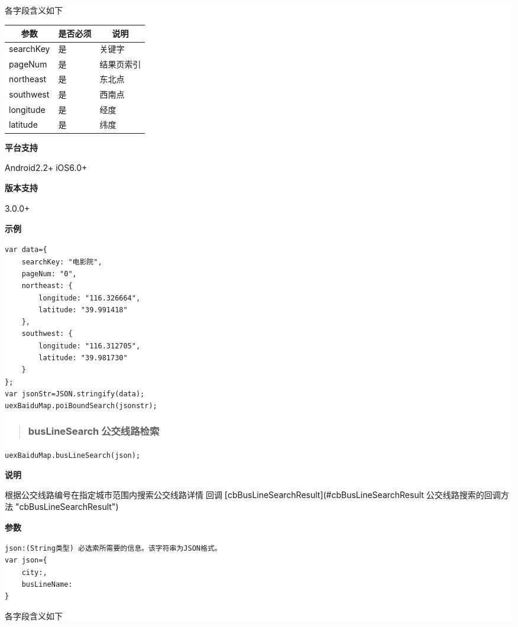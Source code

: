 各字段含义如下

| 参数 | 是否必须 | 说明 |
|-----|-----|-----|
| searchKey | 是 | 关键字 |
| pageNum | 是 | 结果页索引 |
| northeast | 是 | 东北点 |
| southwest | 是 | 西南点 |
| longitude | 是 | 经度 |
| latitude | 是 | 纬度 |

**平台支持**

Android2.2+
iOS6.0+

**版本支持**

3.0.0+

**示例**

```
var data={
	searchKey: "电影院",
	pageNum: "0",
	northeast: {
		longitude: "116.326664",
		latitude: "39.991418"
	},
	southwest: {
		longitude: "116.312705",
		latitude: "39.981730"
	}
};
var jsonStr=JSON.stringify(data);
uexBaiduMap.poiBoundSearch(jsonstr);
```

> ### busLineSearch 公交线路检索

`uexBaiduMap.busLineSearch(json);`

**说明**

根据公交线路编号在指定城市范围内搜索公交线路详情
回调 [cbBusLineSearchResult](#cbBusLineSearchResult 公交线路搜索的回调方法 "cbBusLineSearchResult")

**参数**

```
json:(String类型) 必选索所需要的信息。该字符串为JSON格式。
var json={
	city:,
	busLineName:
}
```
各字段含义如下
